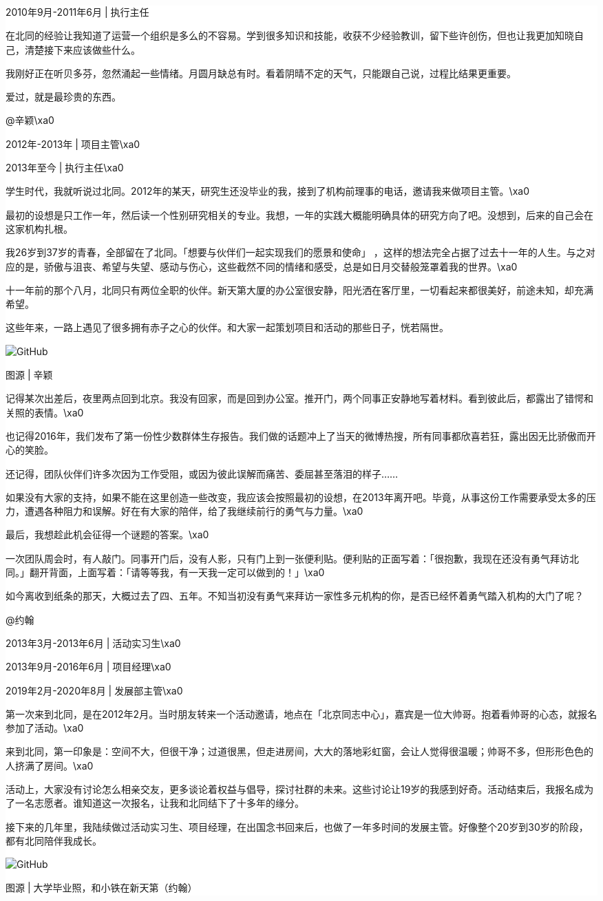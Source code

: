 2010年9月-2011年6月 | 执行主任

在北同的经验让我知道了运营一个组织是多么的不容易。学到很多知识和技能，收获不少经验教训，留下些许创伤，但也让我更加知晓自己，清楚接下来应该做些什么。

我刚好正在听贝多芬，忽然涌起一些情绪。月圆月缺总有时。看着阴晴不定的天气，只能跟自己说，过程比结果更重要。

爱过，就是最珍贵的东西。

@辛颖\xa0

2012年-2013年 | 项目主管\xa0

2013年至今 | 执行主任\xa0

学生时代，我就听说过北同。2012年的某天，研究生还没毕业的我，接到了机构前理事的电话，邀请我来做项目主管。\xa0

最初的设想是只工作一年，然后读一个性别研究相关的专业。我想，一年的实践大概能明确具体的研究方向了吧。没想到，后来的自己会在这家机构扎根。

我26岁到37岁的青春，全部留在了北同。「想要与伙伴们一起实现我们的愿景和使命」 ，这样的想法完全占据了过去十一年的人生。与之对应的是，骄傲与沮丧、希望与失望、感动与伤心，这些截然不同的情绪和感受，总是如日月交替般笼罩着我的世界。\xa0

十一年前的那个八月，北同只有两位全职的伙伴。新天第大厦的办公室很安静，阳光洒在客厅里，一切看起来都很美好，前途未知，却充满希望。

这些年来，一路上遇见了很多拥有赤子之心的伙伴。和大家一起策划项目和活动的那些日子，恍若隔世。

![GitHub](https://chinadigitaltimes.net/chinese/files/2023/05/post-695907-645f110c0f6f5.)

图源 | 辛颖

记得某次出差后，夜里两点回到北京。我没有回家，而是回到办公室。推开门，两个同事正安静地写着材料。看到彼此后，都露出了错愕和关照的表情。\xa0

也记得2016年，我们发布了第一份性少数群体生存报告。我们做的话题冲上了当天的微博热搜，所有同事都欣喜若狂，露出因无比骄傲而开心的笑脸。

还记得，团队伙伴们许多次因为工作受阻，或因为彼此误解而痛苦、委屈甚至落泪的样子……

如果没有大家的支持，如果不能在这里创造一些改变，我应该会按照最初的设想，在2013年离开吧。毕竟，从事这份工作需要承受太多的压力，遭遇各种阻力和误解。好在有大家的陪伴，给了我继续前行的勇气与力量。\xa0

最后，我想趁此机会征得一个谜题的答案。\xa0

一次团队周会时，有人敲门。同事开门后，没有人影，只有门上到一张便利贴。便利贴的正面写着：「很抱歉，我现在还没有勇气拜访北同。」翻开背面，上面写着：「请等等我，有一天我一定可以做到的！」\xa0

如今离收到纸条的那天，大概过去了四、五年。不知当初没有勇气来拜访一家性多元机构的你，是否已经怀着勇气踏入机构的大门了呢？

@约翰

2013年3月-2013年6月 | 活动实习生\xa0

2013年9月-2016年6月 | 项目经理\xa0

2019年2月-2020年8月 | 发展部主管\xa0

第一次来到北同，是在2012年2月。当时朋友转来一个活动邀请，地点在「北京同志中心」，嘉宾是一位大帅哥。抱着看帅哥的心态，就报名参加了活动。\xa0

来到北同，第一印象是：空间不大，但很干净；过道很黑，但走进房间，大大的落地彩虹窗，会让人觉得很温暖；帅哥不多，但形形色色的人挤满了房间。\xa0

活动上，大家没有讨论怎么相亲交友，更多谈论着权益与倡导，探讨社群的未来。这些讨论让19岁的我感到好奇。活动结束后，我报名成为了一名志愿者。谁知道这一次报名，让我和北同结下了十多年的缘分。

接下来的几年里，我陆续做过活动实习生、项目经理，在出国念书回来后，也做了一年多时间的发展主管。好像整个20岁到30岁的阶段，都有北同陪伴我成长。

![GitHub](https://chinadigitaltimes.net/chinese/files/2023/05/post-695907-645f110c1ec98.)

图源 | 大学毕业照，和小铁在新天第（约翰）
